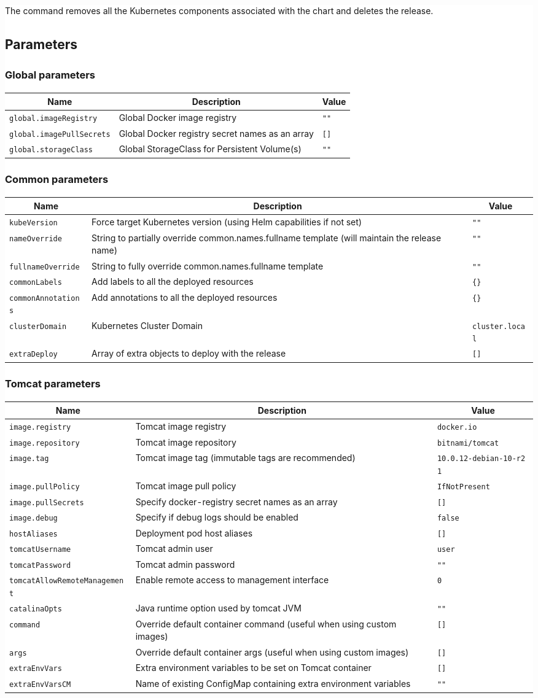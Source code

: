 The command removes all the Kubernetes components associated with the chart and deletes the release.

## Parameters

### Global parameters

| Name                      | Description                                     | Value |
| ------------------------- | ----------------------------------------------- | ----- |
| `global.imageRegistry`    | Global Docker image registry                    | `""`  |
| `global.imagePullSecrets` | Global Docker registry secret names as an array | `[]`  |
| `global.storageClass`     | Global StorageClass for Persistent Volume(s)    | `""`  |


### Common parameters

| Name                | Description                                                                                  | Value           |
| ------------------- | -------------------------------------------------------------------------------------------- | --------------- |
| `kubeVersion`       | Force target Kubernetes version (using Helm capabilities if not set)                         | `""`            |
| `nameOverride`      | String to partially override common.names.fullname template (will maintain the release name) | `""`            |
| `fullnameOverride`  | String to fully override common.names.fullname template                                      | `""`            |
| `commonLabels`      | Add labels to all the deployed resources                                                     | `{}`            |
| `commonAnnotations` | Add annotations to all the deployed resources                                                | `{}`            |
| `clusterDomain`     | Kubernetes Cluster Domain                                                                    | `cluster.local` |
| `extraDeploy`       | Array of extra objects to deploy with the release                                            | `[]`            |


### Tomcat parameters

| Name                          | Description                                                          | Value                   |
| ----------------------------- | -------------------------------------------------------------------- | ----------------------- |
| `image.registry`              | Tomcat image registry                                                | `docker.io`             |
| `image.repository`            | Tomcat image repository                                              | `bitnami/tomcat`        |
| `image.tag`                   | Tomcat image tag (immutable tags are recommended)                    | `10.0.12-debian-10-r21` |
| `image.pullPolicy`            | Tomcat image pull policy                                             | `IfNotPresent`          |
| `image.pullSecrets`           | Specify docker-registry secret names as an array                     | `[]`                    |
| `image.debug`                 | Specify if debug logs should be enabled                              | `false`                 |
| `hostAliases`                 | Deployment pod host aliases                                          | `[]`                    |
| `tomcatUsername`              | Tomcat admin user                                                    | `user`                  |
| `tomcatPassword`              | Tomcat admin password                                                | `""`                    |
| `tomcatAllowRemoteManagement` | Enable remote access to management interface                         | `0`                     |
| `catalinaOpts`                | Java runtime option used by tomcat JVM                               | `""`                    |
| `command`                     | Override default container command (useful when using custom images) | `[]`                    |
| `args`                        | Override default container args (useful when using custom images)    | `[]`                    |
| `extraEnvVars`                | Extra environment variables to be set on Tomcat container            | `[]`                    |
| `extraEnvVarsCM`              | Name of existing ConfigMap containing extra environment variables    | `""`                    |